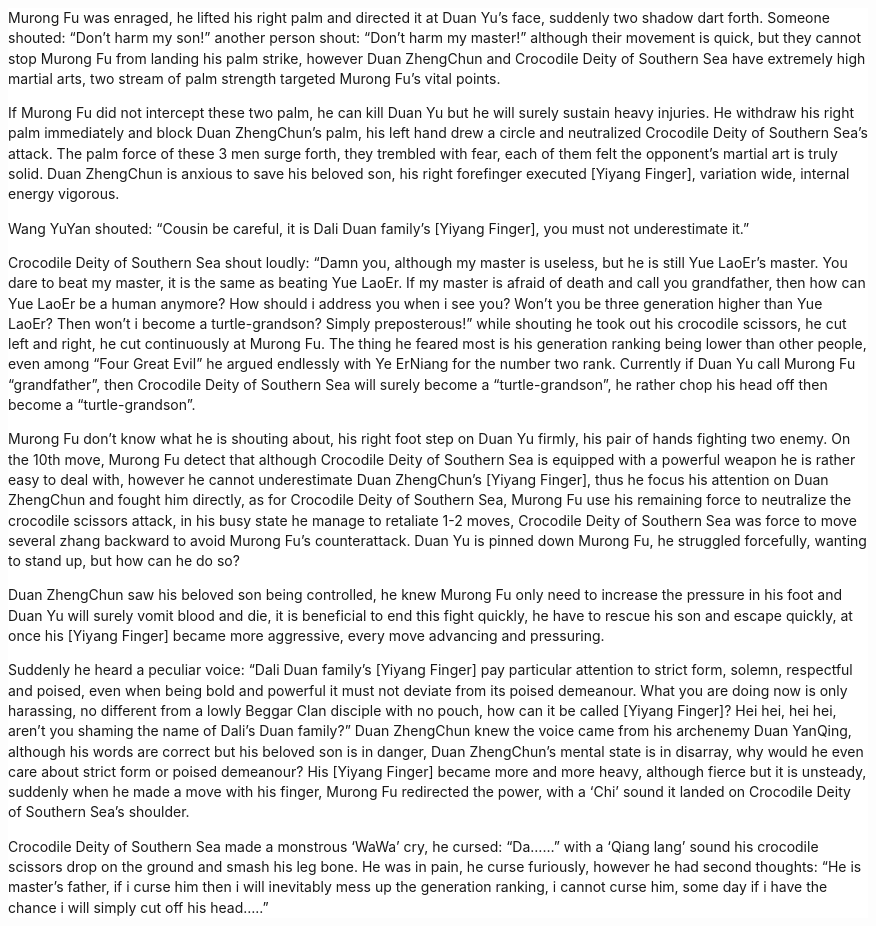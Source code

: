 Murong Fu was enraged, he lifted his right palm and directed it at Duan Yu’s face, suddenly two shadow dart forth. Someone shouted: “Don’t harm my son!” another person shout: “Don’t harm my master!” although their movement is quick, but they cannot stop Murong Fu from landing his palm strike, however Duan ZhengChun and Crocodile Deity of Southern Sea have extremely high martial arts, two stream of palm strength targeted Murong Fu’s vital points.

If Murong Fu did not intercept these two palm, he can kill Duan Yu but he will surely sustain heavy injuries. He withdraw his right palm immediately and block Duan ZhengChun’s palm, his left hand drew a circle and neutralized Crocodile Deity of Southern Sea’s attack. The palm force of these 3 men surge forth, they trembled with fear, each of them felt the opponent’s martial art is truly solid. Duan ZhengChun is anxious to save his beloved son, his right forefinger executed [Yiyang Finger], variation wide, internal energy vigorous.

Wang YuYan shouted: “Cousin be careful, it is Dali Duan family’s [Yiyang Finger], you must not underestimate it.”

Crocodile Deity of Southern Sea shout loudly: “Damn you, although my master is useless, but he is still Yue LaoEr’s master. You dare to beat my master, it is the same as beating Yue LaoEr. If my master is afraid of death and call you grandfather, then how can Yue LaoEr be a human anymore? How should i address you when i see you? Won’t you be three generation higher than Yue LaoEr? Then won’t i become a turtle-grandson? Simply preposterous!” while shouting he took out his crocodile scissors, he cut left and right, he cut continuously at Murong Fu. The thing he feared most is his generation ranking being lower than other people, even among “Four Great Evil” he argued endlessly with Ye ErNiang for the number two rank. Currently if Duan Yu call Murong Fu “grandfather”, then Crocodile Deity of Southern Sea will surely become a “turtle-grandson”, he rather chop his head off then become a “turtle-grandson”.

Murong Fu don’t know what he is shouting about, his right foot step on Duan Yu firmly, his pair of hands fighting two enemy. On the 10th move, Murong Fu detect that although Crocodile Deity of Southern Sea is equipped with a powerful weapon he is rather easy to deal with, however he cannot underestimate Duan ZhengChun’s [Yiyang Finger], thus he focus his attention on Duan ZhengChun and fought him directly, as for Crocodile Deity of Southern Sea, Murong Fu use his remaining force to neutralize the crocodile scissors attack, in his busy state he manage to retaliate 1-2 moves, Crocodile Deity of Southern Sea was force to move several zhang backward to avoid Murong Fu’s counterattack. Duan Yu is pinned down Murong Fu, he struggled forcefully, wanting to stand up, but how can he do so?

Duan ZhengChun saw his beloved son being controlled, he knew Murong Fu only need to increase the pressure in his foot and Duan Yu will surely vomit blood and die, it is beneficial to end this fight quickly, he have to rescue his son and escape quickly, at once his [Yiyang Finger] became more aggressive, every move advancing and pressuring.

Suddenly he heard a peculiar voice: “Dali Duan family’s [Yiyang Finger] pay particular attention to strict form, solemn, respectful and poised, even when being bold and powerful it must not deviate from its poised demeanour. What you are doing now is only harassing, no different from a lowly Beggar Clan disciple with no pouch, how can it be called [Yiyang Finger]? Hei hei, hei hei, aren’t you shaming the name of Dali’s Duan family?” Duan ZhengChun knew the voice came from his archenemy Duan YanQing, although his words are correct but his beloved son is in danger, Duan ZhengChun’s mental state is in disarray, why would he even care about strict form or poised demeanour? His [Yiyang Finger] became more and more heavy, although fierce but it is unsteady, suddenly when he made a move with his finger, Murong Fu redirected the power, with a ‘Chi’ sound it landed on Crocodile Deity of Southern Sea’s shoulder.

Crocodile Deity of Southern Sea made a monstrous ‘WaWa’ cry, he cursed: “Da……” with a ‘Qiang lang’ sound his crocodile scissors drop on the ground and smash his leg bone. He was in pain, he curse furiously, however he had second thoughts: “He is master’s father, if i curse him then i will inevitably mess up the generation ranking, i cannot curse him, some day if i have the chance i will simply cut off his head…..”
